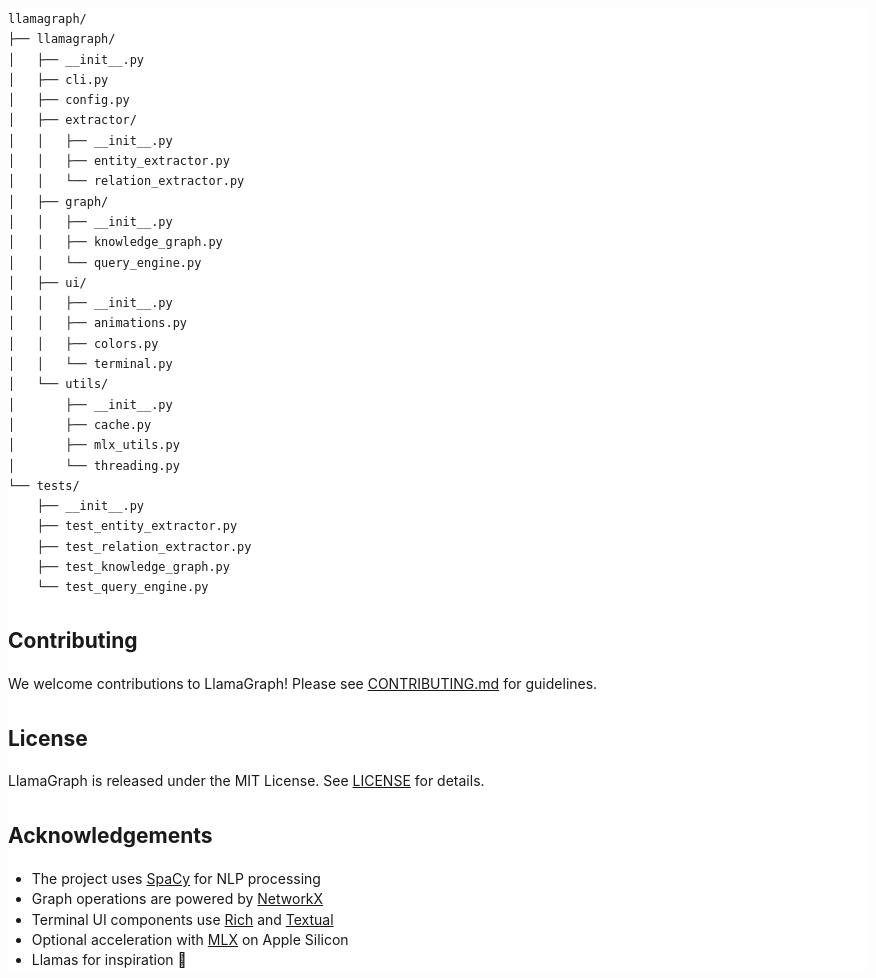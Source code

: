 ```
llamagraph/
├── llamagraph/
│   ├── __init__.py
│   ├── cli.py
│   ├── config.py
│   ├── extractor/
│   │   ├── __init__.py
│   │   ├── entity_extractor.py
│   │   └── relation_extractor.py
│   ├── graph/
│   │   ├── __init__.py
│   │   ├── knowledge_graph.py
│   │   └── query_engine.py
│   ├── ui/
│   │   ├── __init__.py
│   │   ├── animations.py
│   │   ├── colors.py
│   │   └── terminal.py
│   └── utils/
│       ├── __init__.py
│       ├── cache.py
│       ├── mlx_utils.py
│       └── threading.py
└── tests/
    ├── __init__.py
    ├── test_entity_extractor.py
    ├── test_relation_extractor.py
    ├── test_knowledge_graph.py
    └── test_query_engine.py
```

## Contributing

We welcome contributions to LlamaGraph! Please see [CONTRIBUTING.md](CONTRIBUTING.md) for guidelines.

## License

LlamaGraph is released under the MIT License. See [LICENSE](LICENSE) for details.

## Acknowledgements

- The project uses [SpaCy](https://spacy.io/) for NLP processing
- Graph operations are powered by [NetworkX](https://networkx.org/)
- Terminal UI components use [Rich](https://github.com/Textualize/rich) and [Textual](https://github.com/Textualize/textual)
- Optional acceleration with [MLX](https://github.com/ml-explore/mlx) on Apple Silicon
- Llamas for inspiration 🦙 